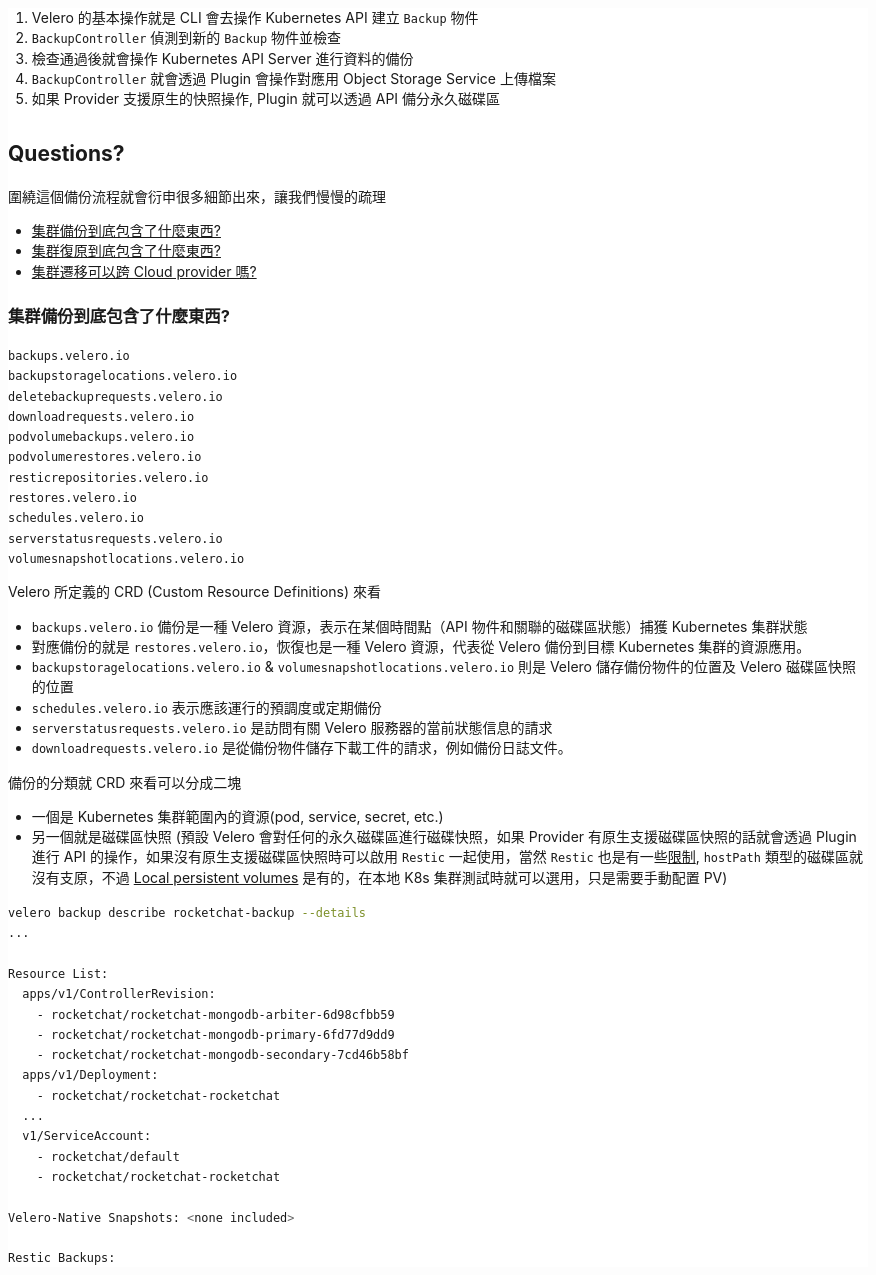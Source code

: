 1. Velero 的基本操作就是 CLI 會去操作 Kubernetes API 建立 `Backup` 物件
1. `BackupController` 偵測到新的 `Backup` 物件並檢查
1. 檢查通過後就會操作 Kubernetes API Server 進行資料的備份
1. `BackupController` 就會透過 Plugin 會操作對應用 Object Storage Service 上傳檔案
1. 如果 Provider 支援原生的快照操作, Plugin 就可以透過 API 備分永久磁碟區

## Questions?

圍繞這個備份流程就會衍申很多細節出來，讓我們慢慢的疏理

- [集群備份到底包含了什麼東西?](#集群備份到底包含了什麼東西)
- [集群復原到底包含了什麼東西?](#集群復原到底包含了什麼東西)
- [集群遷移可以跨 Cloud provider 嗎?](#集群遷移可以跨-cloud-provider-嗎)

### 集群備份到底包含了什麼東西?

```bash
backups.velero.io
backupstoragelocations.velero.io
deletebackuprequests.velero.io
downloadrequests.velero.io
podvolumebackups.velero.io
podvolumerestores.velero.io
resticrepositories.velero.io
restores.velero.io
schedules.velero.io
serverstatusrequests.velero.io
volumesnapshotlocations.velero.io
```

Velero 所定義的 CRD (Custom Resource Definitions) 來看

- `backups.velero.io` 備份是一種 Velero 資源，表示在某個時間點（API 物件和關聯的磁碟區狀態）捕獲 Kubernetes 集群狀態
- 對應備份的就是 `restores.velero.io`，恢復也是一種 Velero 資源，代表從 Velero 備份到目標 Kubernetes 集群的資源應用。
- `backupstoragelocations.velero.io` & `volumesnapshotlocations.velero.io` 則是 Velero 儲存備份物件的位置及 Velero 磁碟區快照的位置
- `schedules.velero.io` 表示應該運行的預調度或定期備份
- `serverstatusrequests.velero.io` 是訪問有關 Velero 服務器的當前狀態信息的請求
- `downloadrequests.velero.io` 是從備份物件儲存下載工件的請求，例如備份日誌文件。

備份的分類就 CRD 來看可以分成二塊
- 一個是 Kubernetes 集群範圍內的資源(pod, service, secret, etc.)
- 另一個就是磁碟區快照 (預設 Velero 會對任何的永久磁碟區進行磁碟快照，如果 Provider 有原生支援磁碟區快照的話就會透過 Plugin 進行 API 的操作，如果沒有原生支援磁碟區快照時可以啟用 `Restic` 一起使用，當然 `Restic` 也是有一些[限制](https://velero.io/docs/v1.6/restic/#limitations), `hostPath` 類型的磁碟區就沒有支原，不過 [Local persistent volumes](https://kubernetes.io/docs/concepts/storage/volumes/#local) 是有的，在本地 K8s 集群測試時就可以選用，只是需要手動配置 PV)

```bash
velero backup describe rocketchat-backup --details
...

Resource List:
  apps/v1/ControllerRevision:
    - rocketchat/rocketchat-mongodb-arbiter-6d98cfbb59
    - rocketchat/rocketchat-mongodb-primary-6fd77d9dd9
    - rocketchat/rocketchat-mongodb-secondary-7cd46b58bf
  apps/v1/Deployment:
    - rocketchat/rocketchat-rocketchat
  ...
  v1/ServiceAccount:
    - rocketchat/default
    - rocketchat/rocketchat-rocketchat

Velero-Native Snapshots: <none included>

Restic Backups:
```